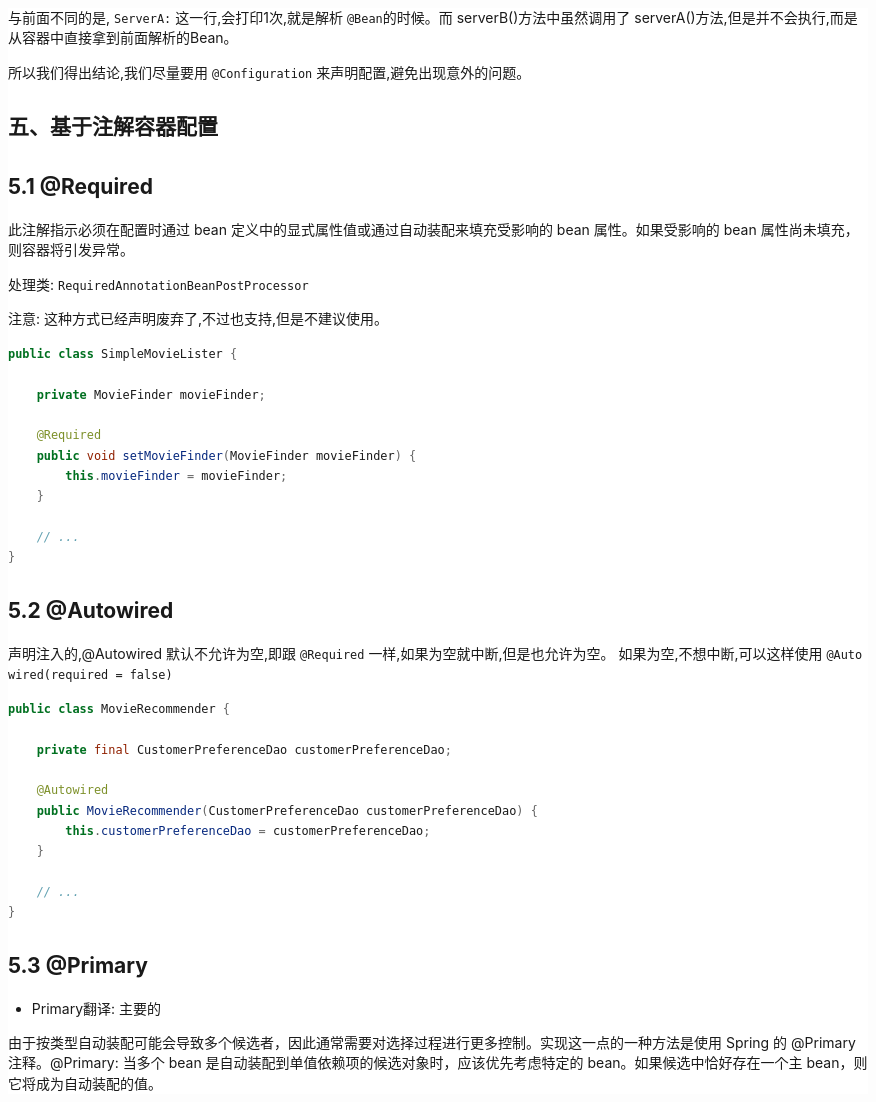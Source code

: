 与前面不同的是, `ServerA:` 这一行,会打印1次,就是解析 `@Bean`的时候。而 serverB()方法中虽然调用了 serverA()方法,但是并不会执行,而是从容器中直接拿到前面解析的Bean。


所以我们得出结论,我们尽量要用 `@Configuration` 来声明配置,避免出现意外的问题。

## 五、基于注解容器配置

## 5.1 @Required

此注解指示必须在配置时通过 bean 定义中的显式属性值或通过自动装配来填充受影响的 bean 属性。如果受影响的 bean 属性尚未填充，则容器将引发异常。

处理类: `RequiredAnnotationBeanPostProcessor`

注意: 这种方式已经声明废弃了,不过也支持,但是不建议使用。

```java
public class SimpleMovieLister {

    private MovieFinder movieFinder;

    @Required
    public void setMovieFinder(MovieFinder movieFinder) {
        this.movieFinder = movieFinder;
    }

    // ...
}
```

## 5.2 @Autowired

声明注入的,@Autowired 默认不允许为空,即跟 `@Required` 一样,如果为空就中断,但是也允许为空。
如果为空,不想中断,可以这样使用 `@Autowired(required = false)`

```java
public class MovieRecommender {

    private final CustomerPreferenceDao customerPreferenceDao;

    @Autowired
    public MovieRecommender(CustomerPreferenceDao customerPreferenceDao) {
        this.customerPreferenceDao = customerPreferenceDao;
    }

    // ...
}
```

## 5.3 @Primary

- Primary翻译: 主要的

由于按类型自动装配可能会导致多个候选者，因此通常需要对选择过程进行更多控制。实现这一点的一种方法是使用 Spring 的 @Primary注释。@Primary: 当多个 bean 是自动装配到单值依赖项的候选对象时，应该优先考虑特定的 bean。如果候选中恰好存在一个主 bean，则它将成为自动装配的值。
